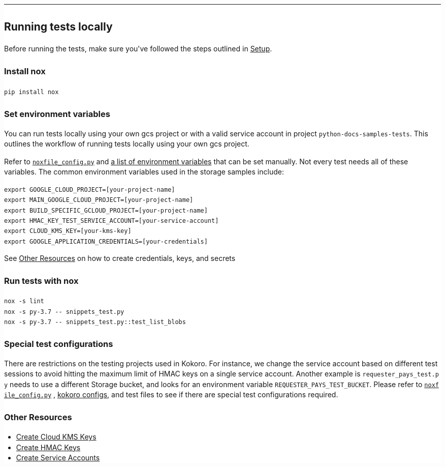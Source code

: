 -----

## Running tests locally

Before running the tests, make sure you've followed the steps outlined in
[Setup](#setup).

### Install nox
```
pip install nox
```

### Set environment variables

You can run tests locally using your own gcs project or with a valid service account in project `python-docs-samples-tests`. This outlines the workflow of running tests locally using your own gcs project. 

Refer to [`noxfile_config.py`](https://github.com/googleapis/python-storage/blob/main/samples/snippets/noxfile_config.py) and [a list of environment variables](https://github.com/GoogleCloudPlatform/python-docs-samples/blob/master/testing/test-env.tmpl.sh) that can be set manually. Not every test needs all of these variables. 
The common environment variables used in the storage samples include:

    export GOOGLE_CLOUD_PROJECT=[your-project-name]
    export MAIN_GOOGLE_CLOUD_PROJECT=[your-project-name]
    export BUILD_SPECIFIC_GCLOUD_PROJECT=[your-project-name]
    export HMAC_KEY_TEST_SERVICE_ACCOUNT=[your-service-account]
    export CLOUD_KMS_KEY=[your-kms-key]
    export GOOGLE_APPLICATION_CREDENTIALS=[your-credentials]
    
See [Other Resources](#other-resources) on how to create credentials, keys, and secrets

### Run tests with nox
```
nox -s lint
nox -s py-3.7 -- snippets_test.py
nox -s py-3.7 -- snippets_test.py::test_list_blobs
```

### Special test configurations
There are restrictions on the testing projects used in Kokoro. For instance,
we change the service account based on different test sessions to avoid 
hitting the maximum limit of HMAC keys on a single service account.
Another example is `requester_pays_test.py` needs to use a different Storage bucket, and looks for an environment variable `REQUESTER_PAYS_TEST_BUCKET`.
Please refer to [`noxfile_config.py`](https://github.com/googleapis/python-storage/blob/main/samples/snippets/noxfile_config.py) , [kokoro configs](https://github.com/googleapis/python-storage/tree/main/.kokoro/samples), and test files to see if there are special test configurations required.


### Other Resources
* [Create Cloud KMS Keys](https://cloud.google.com/kms/docs/creating-keys)
* [Create HMAC Keys](https://cloud.google.com/storage/docs/authentication/managing-hmackeys)
* [Create Service Accounts](https://cloud.google.com/docs/authentication/getting-started#creating_a_service_account)

[shell_img]: https://gstatic.com/cloudssh/images/open-btn.png
[shell_link]: https://console.cloud.google.com/cloudshell/open?git_repo=https://github.com/googleapis/python-storage&page=editor&open_in_editor=samples/README.md
[product-docs]: https://cloud.google.com/storage